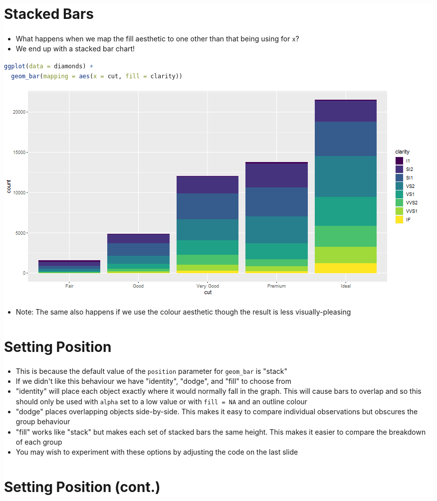 Stacked Bars
====================================

* What happens when we map the fill aesthetic to one other than that being using for `x`?
* We end up with a stacked bar chart!


```r
ggplot(data = diamonds) +
  geom_bar(mapping = aes(x = cut, fill = clarity))
```

![plot of chunk unnamed-chunk-10](session_five_presentation-figure/unnamed-chunk-10-1.png)

* Note: The same also happens if we use the colour aesthetic though the result is less visually-pleasing

Setting Position
====================================

* This is because the default value of the `position` parameter for `geom_bar` is "stack"
* If we didn't like this behaviour we have "identity", "dodge", and "fill" to choose from
* "identity" will place each object exactly where it would normally fall in the graph. This will cause bars to overlap and so this should only be used with `alpha` set to a low value or with `fill = NA` and an outline colour
* "dodge" places overlapping objects side-by-side. This makes it easy to compare individual observations but obscures the group behaviour
* "fill" works like "stack" but makes each set of stacked bars the same height. This makes it easier to compare the breakdown of each group
* You may wish to experiment with these options by adjusting the code on the last slide

Setting Position (cont.)
====================================
